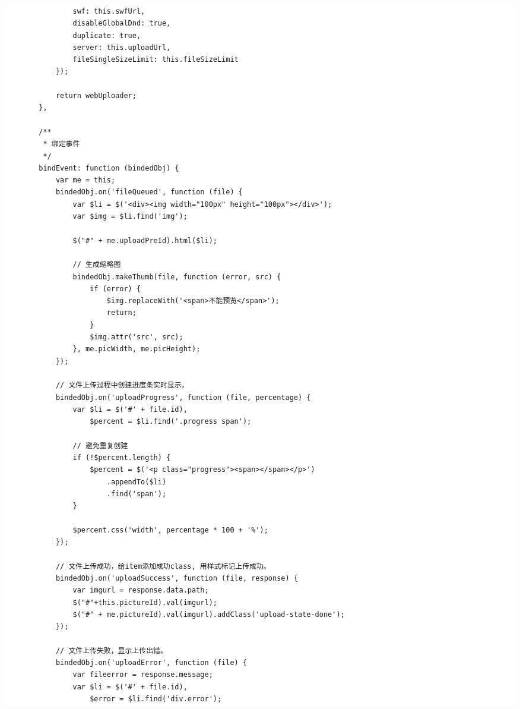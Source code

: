                     swf: this.swfUrl,
                    disableGlobalDnd: true,
                    duplicate: true,
                    server: this.uploadUrl,
                    fileSingleSizeLimit: this.fileSizeLimit
                });
    
                return webUploader;
            },
    
            /**
             * 绑定事件
             */
            bindEvent: function (bindedObj) {
                var me = this;
                bindedObj.on('fileQueued', function (file) {
                    var $li = $('<div><img width="100px" height="100px"></div>');
                    var $img = $li.find('img');
    
                    $("#" + me.uploadPreId).html($li);
    
                    // 生成缩略图
                    bindedObj.makeThumb(file, function (error, src) {
                        if (error) {
                            $img.replaceWith('<span>不能预览</span>');
                            return;
                        }
                        $img.attr('src', src);
                    }, me.picWidth, me.picHeight);
                });
    
                // 文件上传过程中创建进度条实时显示。
                bindedObj.on('uploadProgress', function (file, percentage) {
                    var $li = $('#' + file.id),
                        $percent = $li.find('.progress span');
    
                    // 避免重复创建
                    if (!$percent.length) {
                        $percent = $('<p class="progress"><span></span></p>')
                            .appendTo($li)
                            .find('span');
                    }
    
                    $percent.css('width', percentage * 100 + '%');
                });
    
                // 文件上传成功，给item添加成功class, 用样式标记上传成功。
                bindedObj.on('uploadSuccess', function (file, response) {
                    var imgurl = response.data.path;
                    $("#"+this.pictureId).val(imgurl);
                    $("#" + me.pictureId).val(imgurl).addClass('upload-state-done');
                });
    
                // 文件上传失败，显示上传出错。
                bindedObj.on('uploadError', function (file) {
                    var fileerror = response.message;
                    var $li = $('#' + file.id),
                        $error = $li.find('div.error');
    